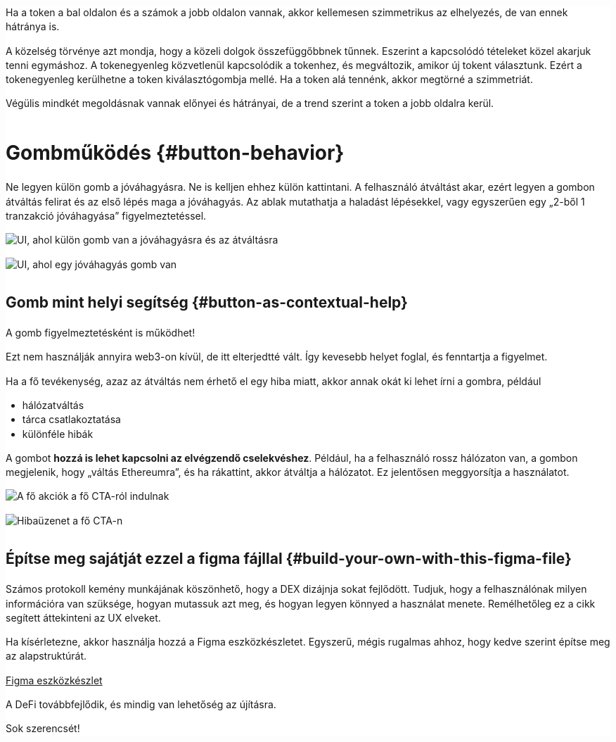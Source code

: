 Ha a token a bal oldalon és a számok a jobb oldalon vannak, akkor kellemesen szimmetrikus az elhelyezés, de van ennek hátránya is.

A közelség törvénye azt mondja, hogy a közeli dolgok összefüggőbbnek tűnnek. Eszerint a kapcsolódó tételeket közel akarjuk tenni egymáshoz. A tokenegyenleg közvetlenül kapcsolódik a tokenhez, és megváltozik, amikor új tokent választunk. Ezért a tokenegyenleg kerülhetne a token kiválasztógombja mellé. Ha a token alá tennénk, akkor megtörné a szimmetriát.

Végülis mindkét megoldásnak vannak előnyei és hátrányai, de a trend szerint a token a jobb oldalra kerül.

# Gombműködés {#button-behavior}

Ne legyen külön gomb a jóváhagyásra. Ne is kelljen ehhez külön kattintani. A felhasználó átváltást akar, ezért legyen a gombon átváltás felirat és az első lépés maga a jóváhagyás. Az ablak mutathatja a haladást lépésekkel, vagy egyszerűen egy „2-ből 1 tranzakció jóváhagyása” figyelmeztetéssel.

![UI, ahol külön gomb van a jóváhagyásra és az átváltásra](./14.png)

![UI, ahol egy jóváhagyás gomb van](./15.png)

## Gomb mint helyi segítség {#button-as-contextual-help}

A gomb figyelmeztetésként is működhet!

Ezt nem használják annyira web3-on kívül, de itt elterjedtté vált. Így kevesebb helyet foglal, és fenntartja a figyelmet.

Ha a fő tevékenység, azaz az átváltás nem érhető el egy hiba miatt, akkor annak okát ki lehet írni a gombra, például

- hálózatváltás
- tárca csatlakoztatása
- különféle hibák

A gombot **hozzá is lehet kapcsolni az elvégzendő cselekvéshez**. Például, ha a felhasználó rossz hálózaton van, a gombon megjelenik, hogy „váltás Ethereumra”, és ha rákattint, akkor átváltja a hálózatot. Ez jelentősen meggyorsítja a használatot.

![A fő akciók a fő CTA-ról indulnak](./16.png)

![Hibaüzenet a fő CTA-n](./17.png)

## Építse meg sajátját ezzel a figma fájllal {#build-your-own-with-this-figma-file}

Számos protokoll kemény munkájának köszönhető, hogy a DEX dizájnja sokat fejlődött. Tudjuk, hogy a felhasználónak milyen információra van szüksége, hogyan mutassuk azt meg, és hogyan legyen könnyed a használat menete.
Remélhetőleg ez a cikk segített áttekinteni az UX elveket.

Ha kísérletezne, akkor használja hozzá a Figma eszközkészletet. Egyszerű, mégis rugalmas ahhoz, hogy kedve szerint építse meg az alapstruktúrát.

[Figma eszközkészlet](https://www.figma.com/community/file/1393606680816807382/dex-wireframes-kit)

A DeFi továbbfejlődik, és mindig van lehetőség az újításra.

Sok szerencsét!
